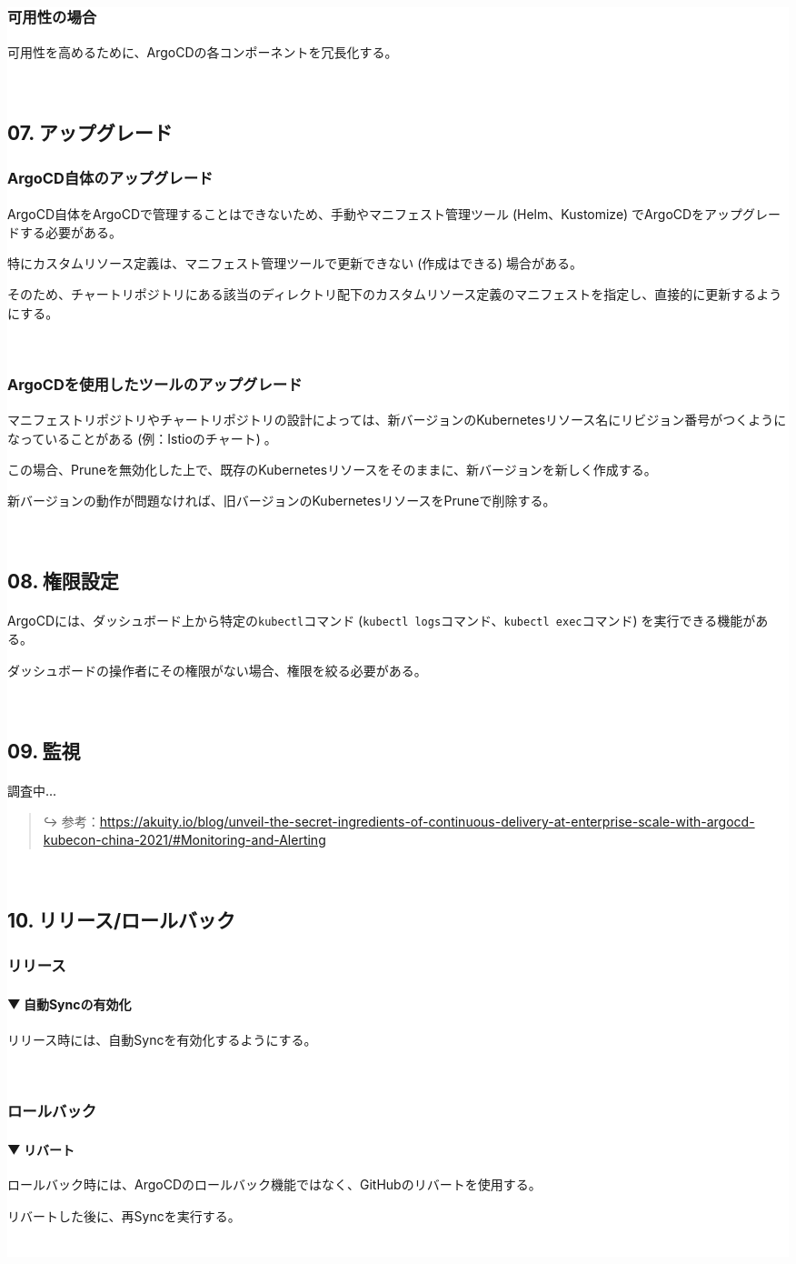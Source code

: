 ### 可用性の場合

可用性を高めるために、ArgoCDの各コンポーネントを冗長化する。

<br>

## 07. アップグレード

### ArgoCD自体のアップグレード

ArgoCD自体をArgoCDで管理することはできないため、手動やマニフェスト管理ツール (Helm、Kustomize) でArgoCDをアップグレードする必要がある。

特にカスタムリソース定義は、マニフェスト管理ツールで更新できない (作成はできる) 場合がある。

そのため、チャートリポジトリにある該当のディレクトリ配下のカスタムリソース定義のマニフェストを指定し、直接的に更新するようにする。

<br>

### ArgoCDを使用したツールのアップグレード

マニフェストリポジトリやチャートリポジトリの設計によっては、新バージョンのKubernetesリソース名にリビジョン番号がつくようになっていることがある (例：Istioのチャート) 。

この場合、Pruneを無効化した上で、既存のKubernetesリソースをそのままに、新バージョンを新しく作成する。

新バージョンの動作が問題なければ、旧バージョンのKubernetesリソースをPruneで削除する。

<br>

## 08. 権限設定

ArgoCDには、ダッシュボード上から特定の`kubectl`コマンド (`kubectl logs`コマンド、`kubectl exec`コマンド) を実行できる機能がある。

ダッシュボードの操作者にその権限がない場合、権限を絞る必要がある。

<br>

## 09. 監視

調査中...

> ↪️ 参考：https://akuity.io/blog/unveil-the-secret-ingredients-of-continuous-delivery-at-enterprise-scale-with-argocd-kubecon-china-2021/#Monitoring-and-Alerting

<br>

## 10. リリース/ロールバック

### リリース

#### ▼ 自動Syncの有効化

リリース時には、自動Syncを有効化するようにする。

<br>

### ロールバック

#### ▼ リバート

ロールバック時には、ArgoCDのロールバック機能ではなく、GitHubのリバートを使用する。

リバートした後に、再Syncを実行する。

<br>
